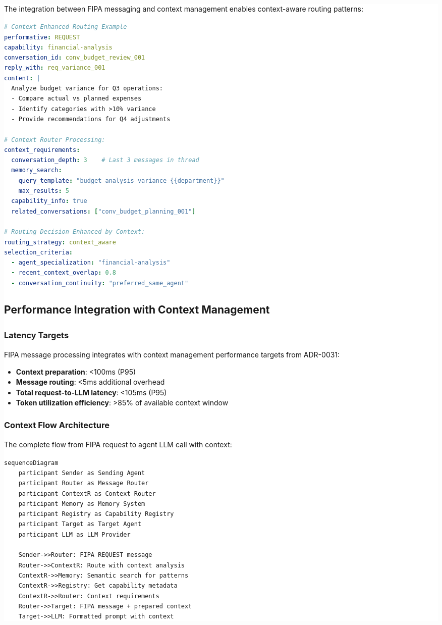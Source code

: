 The integration between FIPA messaging and context management enables
context-aware routing patterns:

```yaml
# Context-Enhanced Routing Example
performative: REQUEST
capability: financial-analysis
conversation_id: conv_budget_review_001
reply_with: req_variance_001
content: |
  Analyze budget variance for Q3 operations:
  - Compare actual vs planned expenses
  - Identify categories with >10% variance
  - Provide recommendations for Q4 adjustments

# Context Router Processing:
context_requirements:
  conversation_depth: 3    # Last 3 messages in thread
  memory_search:
    query_template: "budget analysis variance {{department}}"
    max_results: 5
  capability_info: true
  related_conversations: ["conv_budget_planning_001"]

# Routing Decision Enhanced by Context:
routing_strategy: context_aware
selection_criteria:
  - agent_specialization: "financial-analysis"
  - recent_context_overlap: 0.8
  - conversation_continuity: "preferred_same_agent"
```

## Performance Integration with Context Management

### Latency Targets

FIPA message processing integrates with context management performance targets
from ADR-0031:

- **Context preparation**: <100ms (P95)
- **Message routing**: <5ms additional overhead
- **Total request-to-LLM latency**: <105ms (P95)
- **Token utilization efficiency**: >85% of available context window

### Context Flow Architecture

The complete flow from FIPA request to agent LLM call with context:

```mermaid
sequenceDiagram
    participant Sender as Sending Agent
    participant Router as Message Router
    participant ContextR as Context Router
    participant Memory as Memory System
    participant Registry as Capability Registry
    participant Target as Target Agent
    participant LLM as LLM Provider

    Sender->>Router: FIPA REQUEST message
    Router->>ContextR: Route with context analysis
    ContextR->>Memory: Semantic search for patterns
    ContextR->>Registry: Get capability metadata
    ContextR->>Router: Context requirements
    Router->>Target: FIPA message + prepared context
    Target->>LLM: Formatted prompt with context
```